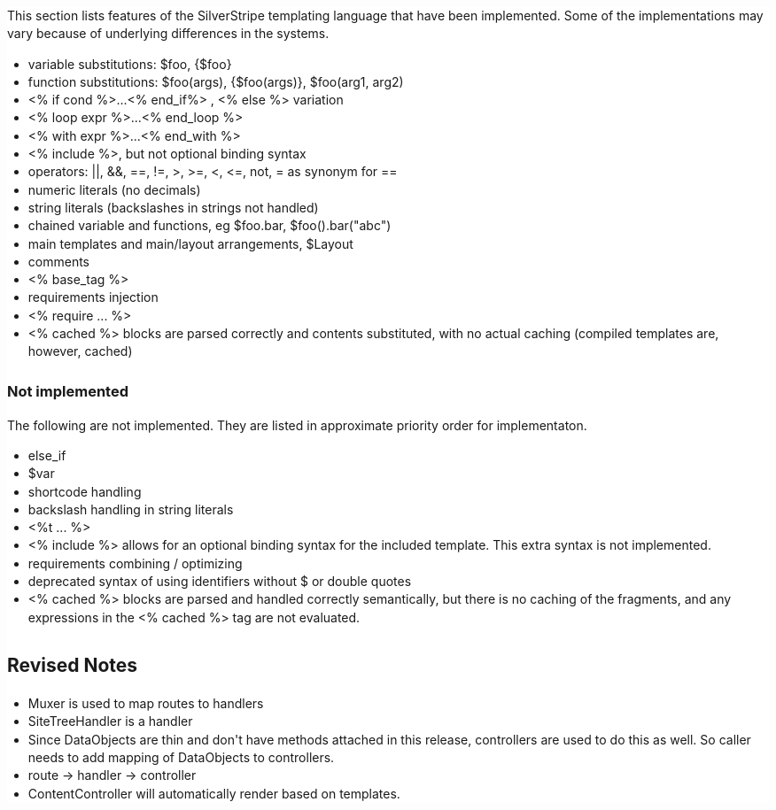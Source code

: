 This section lists features of the SilverStripe templating language that have been implemented. Some of the implementations may vary because of underlying differences in the systems.

 *	variable substitutions: $foo, {$foo}
 *	function substitutions: $foo(args), {$foo(args)}, $foo(arg1, arg2)
 *	<% if cond %>...<% end_if%> , <% else %> variation
 *	<% loop expr %>...<% end_loop %>
 *	<% with expr %>...<% end_with %>
 *	<% include %>, but not optional binding syntax
 *	operators: ||, &&, ==, !=, >, >=, <, <=, not, = as synonym for ==
 *	numeric literals (no decimals)
 *	string literals (backslashes in strings not handled)
 *	chained variable and functions, eg $foo.bar, $foo().bar("abc")
 *	main templates and main/layout arrangements, $Layout
 *	comments
 *	<% base_tag %>
 *	requirements injection
 *	<% require ... %>
 *	<% cached %> blocks are parsed correctly and contents substituted, with
 	no actual caching (compiled templates are, however, cached)
 
### Not implemented

The following are not implemented. They are listed in approximate priority order for implementaton.

 *	else_if
 *	\$var
 *	shortcode handling
 *	backslash handling in string literals
 *	<%t ... %>
 *	<% include %> allows for an optional binding syntax for the included
	template. This extra syntax is not implemented.
 *	requirements combining / optimizing
 *	deprecated syntax of using identifiers without $ or double quotes
 *	<% cached %> blocks are parsed and handled correctly semantically, but
	there is no caching of the fragments, and any expressions in the
	<% cached %> tag are not evaluated.

## Revised Notes

 *  Muxer is used to map routes to handlers
 *  SiteTreeHandler is a handler
 *  Since DataObjects are thin and don't have methods attached in this release, controllers are used to do this
    as well. So caller needs to add mapping of DataObjects to controllers.
 *  route -> handler -> controller
 *  ContentController will automatically render based on templates.
